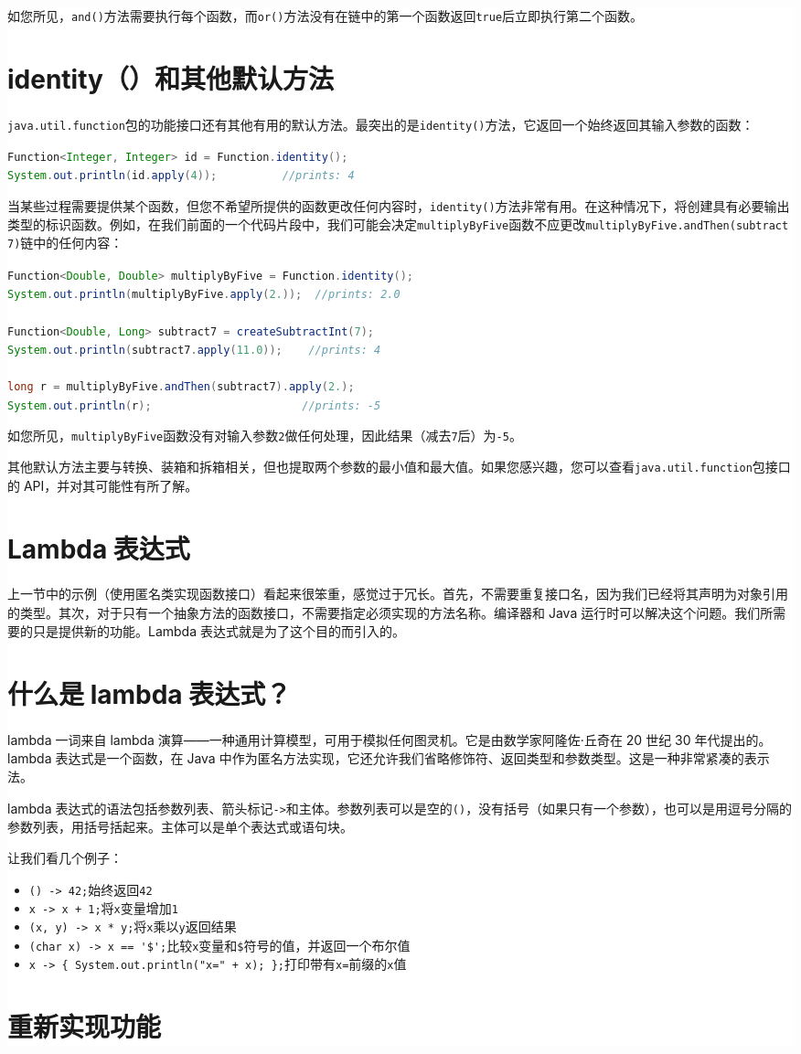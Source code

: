 如您所见，`and()`方法需要执行每个函数，而`or()`方法没有在链中的第一个函数返回`true`后立即执行第二个函数。

# identity（）和其他默认方法

`java.util.function`包的功能接口还有其他有用的默认方法。最突出的是`identity()`方法，它返回一个始终返回其输入参数的函数：

```java
Function<Integer, Integer> id = Function.identity();
System.out.println(id.apply(4));          //prints: 4

```

当某些过程需要提供某个函数，但您不希望所提供的函数更改任何内容时，`identity()`方法非常有用。在这种情况下，将创建具有必要输出类型的标识函数。例如，在我们前面的一个代码片段中，我们可能会决定`multiplyByFive`函数不应更改`multiplyByFive.andThen(subtract7)`链中的任何内容：

```java
Function<Double, Double> multiplyByFive = Function.identity();
System.out.println(multiplyByFive.apply(2.));  //prints: 2.0

Function<Double, Long> subtract7 = createSubtractInt(7);
System.out.println(subtract7.apply(11.0));    //prints: 4

long r = multiplyByFive.andThen(subtract7).apply(2.);
System.out.println(r);                       //prints: -5

```

如您所见，`multiplyByFive`函数没有对输入参数`2`做任何处理，因此结果（减去`7`后）为`-5`。

其他默认方法主要与转换、装箱和拆箱相关，但也提取两个参数的最小值和最大值。如果您感兴趣，您可以查看`java.util.function`包接口的 API，并对其可能性有所了解。

# Lambda 表达式

上一节中的示例（使用匿名类实现函数接口）看起来很笨重，感觉过于冗长。首先，不需要重复接口名，因为我们已经将其声明为对象引用的类型。其次，对于只有一个抽象方法的函数接口，不需要指定必须实现的方法名称。编译器和 Java 运行时可以解决这个问题。我们所需要的只是提供新的功能。Lambda 表达式就是为了这个目的而引入的。

# 什么是 lambda 表达式？

lambda 一词来自 lambda 演算——一种通用计算模型，可用于模拟任何图灵机。它是由数学家阿隆佐·丘奇在 20 世纪 30 年代提出的。lambda 表达式是一个函数，在 Java 中作为匿名方法实现，它还允许我们省略修饰符、返回类型和参数类型。这是一种非常紧凑的表示法。

lambda 表达式的语法包括参数列表、箭头标记`->`和主体。参数列表可以是空的`()`，没有括号（如果只有一个参数），也可以是用逗号分隔的参数列表，用括号括起来。主体可以是单个表达式或语句块。

让我们看几个例子：

*   `() -> 42;`始终返回`42`
*   `x -> x + 1;`将`x`变量增加`1`
*   `(x, y) -> x * y;`将`x`乘以`y`返回结果
*   `(char x) -> x == '$';`比较`x`变量和`$`符号的值，并返回一个布尔值
*   `x -> { System.out.println("x=" + x); };`打印带有`x=`前缀的`x`值

# 重新实现功能
